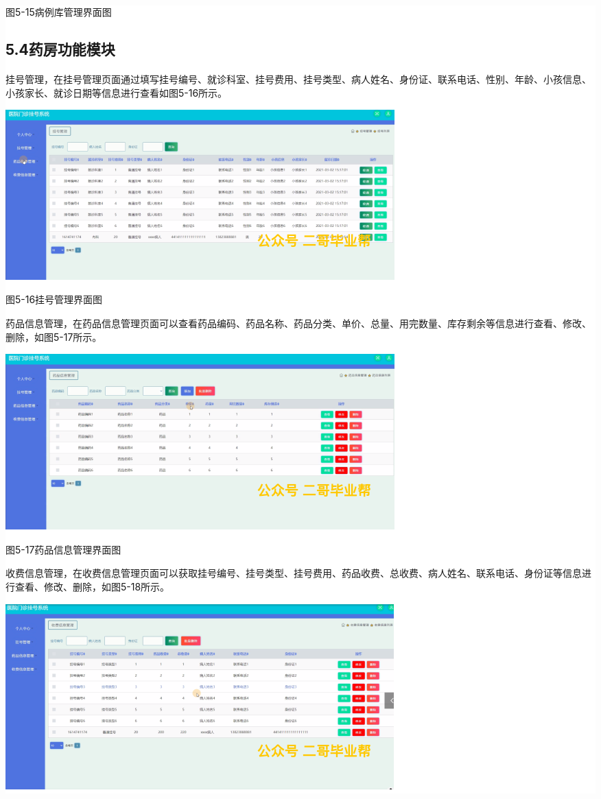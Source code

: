 图5-15病例库管理界面图

## 5.4药房功能模块 
挂号管理，在挂号管理页面通过填写挂号编号、就诊科室、挂号费用、挂号类型、病人姓名、身份证、联系电话、性别、年龄、小孩信息、小孩家长、就诊日期等信息进行查看如图5-16所示。

![](/md/blog.027.png)

图5-16挂号管理界面图

药品信息管理，在药品信息管理页面可以查看药品编码、药品名称、药品分类、单价、总量、用完数量、库存剩余等信息进行查看、修改、删除，如图5-17所示。

![](/md/blog.028.png)

图5-17药品信息管理界面图

收费信息管理，在收费信息管理页面可以获取挂号编号、挂号类型、挂号费用、药品收费、总收费、病人姓名、联系电话、身份证等信息进行查看、修改、删除，如图5-18所示。

![](/md/blog.029.png)
